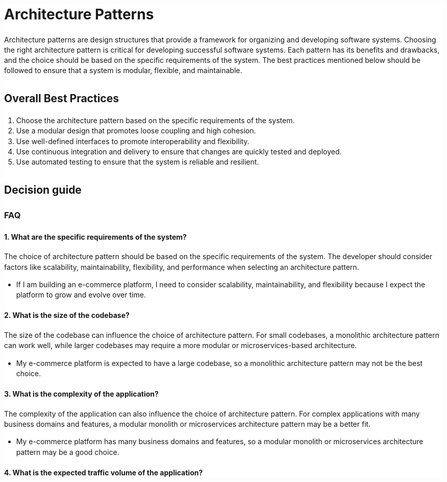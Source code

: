 # Architecture Patterns

Architecture patterns are design structures that provide a framework for organizing and developing software systems. 
Choosing the right architecture pattern is critical for developing successful software systems. 
Each pattern has its benefits and drawbacks, and the choice should be based on the specific requirements of the system. 
The best practices mentioned below should be followed to ensure that a system is modular, flexible, and maintainable.

## Overall Best Practices

1. Choose the architecture pattern based on the specific requirements of the system.
2. Use a modular design that promotes loose coupling and high cohesion.
3. Use well-defined interfaces to promote interoperability and flexibility.
4. Use continuous integration and delivery to ensure that changes are quickly tested and deployed.
5. Use automated testing to ensure that the system is reliable and resilient.

## Decision guide

### FAQ 

#### 1. What are the specific requirements of the system?
   
The choice of architecture pattern should be based on the specific requirements of the system. The developer should consider factors like scalability, maintainability, flexibility, and performance when selecting an architecture pattern.

- If I am building an e-commerce platform, I need to consider scalability, maintainability, and flexibility because I expect the platform to grow and evolve over time.

#### 2. What is the size of the codebase?

The size of the codebase can influence the choice of architecture pattern. For small codebases, a monolithic architecture pattern can work well, while larger codebases may require a more modular or microservices-based architecture.

- My e-commerce platform is expected to have a large codebase, so a monolithic architecture pattern may not be the best choice.

#### 3. What is the complexity of the application?

The complexity of the application can also influence the choice of architecture pattern. For complex applications with many business domains and features, a modular monolith or microservices architecture pattern may be a better fit.

- My e-commerce platform has many business domains and features, so a modular monolith or microservices architecture pattern may be a good choice.

#### 4. What is the expected traffic volume of the application?
